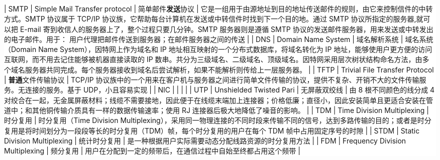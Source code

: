 | SMTP               | Simple Mail Transfer protocol                                  | 简单邮件**发送**协议                | 它是一组用于由源地址到目的地址传送邮件的规则，由它来控制信件的中转方式。SMTP 协议属于 TCP/IP  协议族，它帮助每台计算机在发送或中转信件时找到下一个目的地。通过 SMTP 协议所指定的服务器,就可以把 E-mail  寄到收信人的服务器上了，整个过程只要几分钟。SMTP 服务器则是遵循 SMTP 协议的发送邮件服务器，用来发送或中转发出的电子邮件。用于：  用户代理把邮件传送到服务器；在邮件服务器之间的传送                                                                                                                                                                                                                                                                                                  |
| DNS                | Domain Name System                                             | 域名解析系统                        | 域名系统（Domain Name System），因特网上作为域名和 IP 地址相互映射的一个分布式数据库，将域名转化为 IP  地址，能够使用户更方便的访问互联网，而不用去记住能够被机器直接读取的 IP  数串。共分为三级域名、二级域名、顶级域名。因特网采用层次树状结构命名方法，由多个域名服务器共同完成。每个服务器接收到域名后尝试解析，如果不能解析则传给上一层服务器。                                                                                                                                                                                                                                                                                                                                         |
| TFTP               | Trivial File Transfer Protocol                                 | **普通**文件传输协议                | TCP/IP 协议族中的一个用来在客户机与服务器之间进行简单文件传输的协议，提供不复杂、开销不大的文件传输服务。无连接的服务。基于 UDP，小且容易实现                                                                                                                                                                                                                                                                                                                                                                                                                                                                                                                                                |
| NIC                |                                                                |                                     |                                                                                                                                                                                                                                                                                                                                                                                                                                                                                                                                                                                                                                                                                              |
| UTP                | Unshielded Twisted Pari                                        | 无屏蔽双绞线                        | 由 8 根不同颜色的线分成 4 对绞合在一起，无金属屏蔽材料；线缆不需要接地，因此便于在线缆末端加上连接器；价格低廉；直径小，因此安装简单且更适合安装在管道中；和其他铜传输介质具有一样的数据传输速率；使用 RJ 连接器后极大地降低了噪音的影响。                                                                                                                                                                                                                                                                                                                                                                                                                                                   |
| TDM                | Time Division Multiplexing                                     | 时分复用                            | 时分复用（Time Division Multiplexing），采用同一物理连接的不同时段来传输不同的信号，达到多路传输的目的；或者是时分复用是将时间划分为一段段等长的时分复用（TDM）帧，每个时分复用的用户在每个 TDM 帧中占用固定序号的时隙                                                                                                                                                                                                                                                                                                                                                                                                                                                                       |
| STDM               | Static Division Multiplexing                                   | 统计时分复用                        | 是一种根据用户实际需要动态分配线路资源的时分复用方法                                                                                                                                                                                                                                                                                                                                                                                                                                                                                                                                                                                                                                         |
| FDM                | Frequency Division Multiplexing                                | 频分复用                            | 用户在分配到一定的频带后，在通信过程中自始至终都占用这个频带                                                                                                                                                                                                                                                                                                                                                                                                                                                                                                                                                                                                                                 |